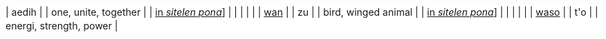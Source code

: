| aedih |
| one, unite, together |
| [in *sitelen pona*]([File:Wan_-_sitelen_pona_in_Sonja_Lang's_handwriting.svg|link=https://en.wikipedia.org/wiki/File:Wan_-_sitelen_pona_in_Sonja_Lang's_handwriting.svg|right|thumb|*wan*)] |
|  |
|  |
| [wan](https://en.wiktionary.org/wiki/Appendix:Toki%20Pona/wan) |
| zu |
| bird, winged animal |
| [in *sitelen pona*]([File:Waso_-_sitelen_pona_in_Sonja_Lang's_handwriting.svg|link=https://en.wikipedia.org/wiki/File:Waso_-_sitelen_pona_in_Sonja_Lang's_handwriting.svg|right|thumb|*waso*)] |
|  |
|  |
| [waso](https://en.wiktionary.org/wiki/Appendix:Toki%20Pona/waso) |
| t'o |
| energi, strength, power |

